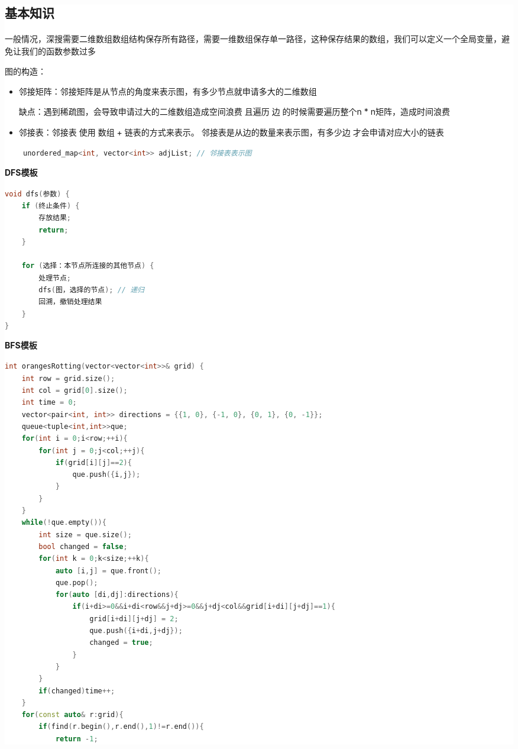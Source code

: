 ## 基本知识

一般情况，深搜需要二维数组数组结构保存所有路径，需要一维数组保存单一路径，这种保存结果的数组，我们可以定义一个全局变量，避免让我们的函数参数过多

图的构造：

- 邻接矩阵：邻接矩阵是从节点的角度来表示图，有多少节点就申请多大的二维数组

  缺点：遇到稀疏图，会导致申请过大的二维数组造成空间浪费 且遍历 边 的时候需要遍历整个n * n矩阵，造成时间浪费

- 邻接表：邻接表 使用 数组 + 链表的方式来表示。 邻接表是从边的数量来表示图，有多少边 才会申请对应大小的链表

  ```cpp
   unordered_map<int, vector<int>> adjList; // 邻接表表示图
  ```

**DFS模板**

```cpp
void dfs(参数) {
    if (终止条件) {
        存放结果;
        return;
    }

    for (选择：本节点所连接的其他节点) {
        处理节点;
        dfs(图，选择的节点); // 递归
        回溯，撤销处理结果
    }
}
```

**BFS模板**

```cpp
int orangesRotting(vector<vector<int>>& grid) {
    int row = grid.size();
    int col = grid[0].size();
    int time = 0;
    vector<pair<int, int>> directions = {{1, 0}, {-1, 0}, {0, 1}, {0, -1}};
    queue<tuple<int,int>>que;
    for(int i = 0;i<row;++i){
        for(int j = 0;j<col;++j){
            if(grid[i][j]==2){
                que.push({i,j});
            }
        }
    }
    while(!que.empty()){
        int size = que.size();
        bool changed = false;
        for(int k = 0;k<size;++k){
            auto [i,j] = que.front();
            que.pop();
            for(auto [di,dj]:directions){
                if(i+di>=0&&i+di<row&&j+dj>=0&&j+dj<col&&grid[i+di][j+dj]==1){
                    grid[i+di][j+dj] = 2;
                    que.push({i+di,j+dj});
                    changed = true;
                }
            }
        }
        if(changed)time++;
    }
    for(const auto& r:grid){
        if(find(r.begin(),r.end(),1)!=r.end()){
            return -1;
```